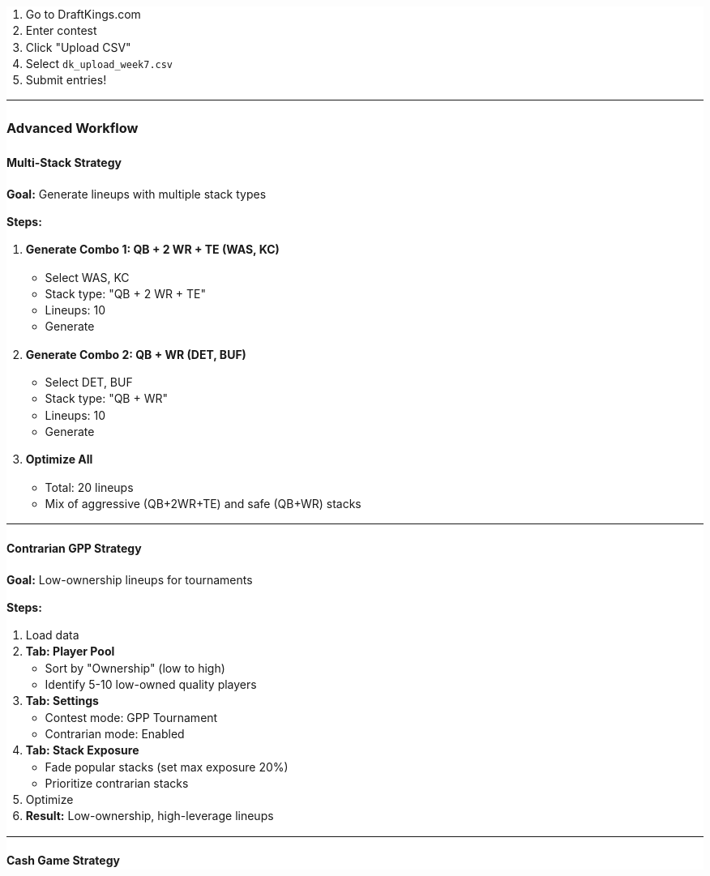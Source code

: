 1. Go to DraftKings.com
2. Enter contest
3. Click "Upload CSV"
4. Select `dk_upload_week7.csv`
5. Submit entries!

---

### Advanced Workflow

#### **Multi-Stack Strategy**

**Goal:** Generate lineups with multiple stack types

**Steps:**

1. **Generate Combo 1: QB + 2 WR + TE (WAS, KC)**
   - Select WAS, KC
   - Stack type: "QB + 2 WR + TE"
   - Lineups: 10
   - Generate

2. **Generate Combo 2: QB + WR (DET, BUF)**
   - Select DET, BUF
   - Stack type: "QB + WR"
   - Lineups: 10
   - Generate

3. **Optimize All**
   - Total: 20 lineups
   - Mix of aggressive (QB+2WR+TE) and safe (QB+WR) stacks

---

#### **Contrarian GPP Strategy**

**Goal:** Low-ownership lineups for tournaments

**Steps:**

1. Load data
2. **Tab: Player Pool**
   - Sort by "Ownership" (low to high)
   - Identify 5-10 low-owned quality players
3. **Tab: Settings**
   - Contest mode: GPP Tournament
   - Contrarian mode: Enabled
4. **Tab: Stack Exposure**
   - Fade popular stacks (set max exposure 20%)
   - Prioritize contrarian stacks
5. Optimize
6. **Result:** Low-ownership, high-leverage lineups

---

#### **Cash Game Strategy**
